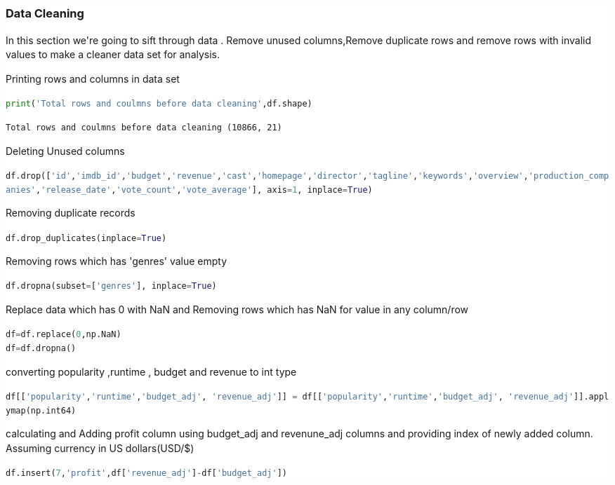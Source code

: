 
### Data Cleaning 

In this section we're going to sift through data . Remove unused columns,Remove duplicate rows and remove rows with invalid values to make a cleaner data set for analysis.



Printing rows and columns in data set


```python
print('Total rows and coulmns before data cleaning',df.shape)
```

    Total rows and coulmns before data cleaning (10866, 21)


Deleting Unused columns


```python
df.drop(['id','imdb_id','budget','revenue','cast','homepage','director','tagline','keywords','overview','production_companies','release_date','vote_count','vote_average'], axis=1, inplace=True)
```

Removing duplicate records


```python
df.drop_duplicates(inplace=True)
```

Removing rows which has 'genres' value empty



```python
df.dropna(subset=['genres'], inplace=True)  
```

Replace data which has 0 with NaN and Removing rows which has NaN for value in any column/row


```python
df=df.replace(0,np.NaN)
df=df.dropna()
```

converting popularity ,runtime , budget and revenue to int type


```python
df[['popularity','runtime','budget_adj', 'revenue_adj']] = df[['popularity','runtime','budget_adj', 'revenue_adj']].applymap(np.int64)

```

calculating and Adding profit column using budget_adj and revenune_adj columns and providing index of newly added column. Assuming currency in US dollars(USD/$)


```python
df.insert(7,'profit',df['revenue_adj']-df['budget_adj'])
```
